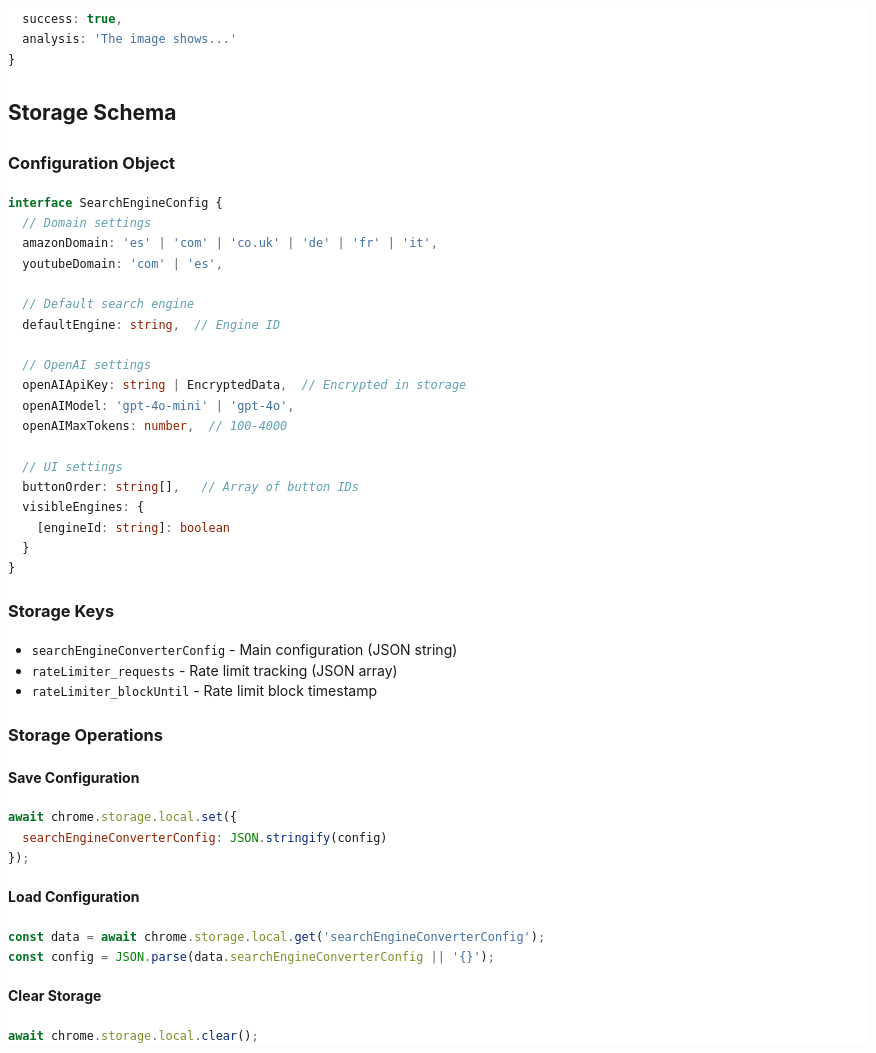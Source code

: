 ```javascript
  success: true,
  analysis: 'The image shows...'
}
```

## Storage Schema

### Configuration Object
```typescript
interface SearchEngineConfig {
  // Domain settings
  amazonDomain: 'es' | 'com' | 'co.uk' | 'de' | 'fr' | 'it',
  youtubeDomain: 'com' | 'es',
  
  // Default search engine
  defaultEngine: string,  // Engine ID
  
  // OpenAI settings
  openAIApiKey: string | EncryptedData,  // Encrypted in storage
  openAIModel: 'gpt-4o-mini' | 'gpt-4o',
  openAIMaxTokens: number,  // 100-4000
  
  // UI settings
  buttonOrder: string[],   // Array of button IDs
  visibleEngines: {
    [engineId: string]: boolean
  }
}
```

### Storage Keys
- `searchEngineConverterConfig` - Main configuration (JSON string)
- `rateLimiter_requests` - Rate limit tracking (JSON array)
- `rateLimiter_blockUntil` - Rate limit block timestamp

### Storage Operations

#### Save Configuration
```javascript
await chrome.storage.local.set({
  searchEngineConverterConfig: JSON.stringify(config)
});
```

#### Load Configuration
```javascript
const data = await chrome.storage.local.get('searchEngineConverterConfig');
const config = JSON.parse(data.searchEngineConverterConfig || '{}');
```

#### Clear Storage
```javascript
await chrome.storage.local.clear();
```
